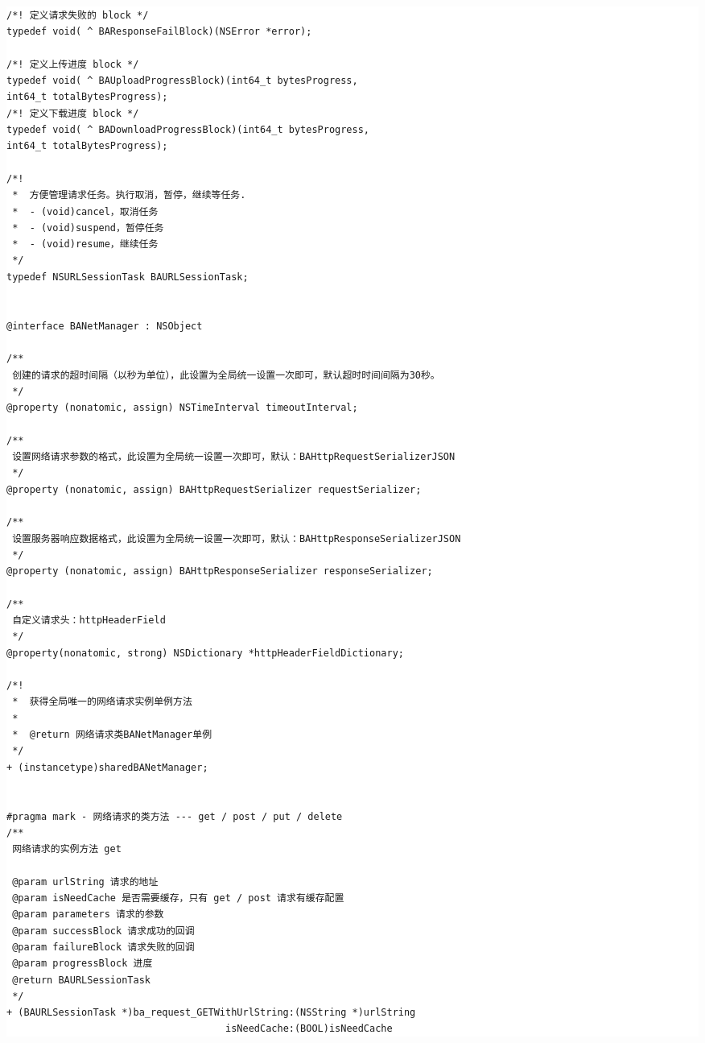 ```
/*! 定义请求失败的 block */
typedef void( ^ BAResponseFailBlock)(NSError *error);

/*! 定义上传进度 block */
typedef void( ^ BAUploadProgressBlock)(int64_t bytesProgress,
int64_t totalBytesProgress);
/*! 定义下载进度 block */
typedef void( ^ BADownloadProgressBlock)(int64_t bytesProgress,
int64_t totalBytesProgress);

/*!
 *  方便管理请求任务。执行取消，暂停，继续等任务.
 *  - (void)cancel，取消任务
 *  - (void)suspend，暂停任务
 *  - (void)resume，继续任务
 */
typedef NSURLSessionTask BAURLSessionTask;


@interface BANetManager : NSObject

/**
 创建的请求的超时间隔（以秒为单位），此设置为全局统一设置一次即可，默认超时时间间隔为30秒。
 */
@property (nonatomic, assign) NSTimeInterval timeoutInterval;

/**
 设置网络请求参数的格式，此设置为全局统一设置一次即可，默认：BAHttpRequestSerializerJSON
 */
@property (nonatomic, assign) BAHttpRequestSerializer requestSerializer;

/**
 设置服务器响应数据格式，此设置为全局统一设置一次即可，默认：BAHttpResponseSerializerJSON
 */
@property (nonatomic, assign) BAHttpResponseSerializer responseSerializer;

/**
 自定义请求头：httpHeaderField
 */
@property(nonatomic, strong) NSDictionary *httpHeaderFieldDictionary;

/*!
 *  获得全局唯一的网络请求实例单例方法
 *
 *  @return 网络请求类BANetManager单例
 */
+ (instancetype)sharedBANetManager;


#pragma mark - 网络请求的类方法 --- get / post / put / delete
/**
 网络请求的实例方法 get
 
 @param urlString 请求的地址
 @param isNeedCache 是否需要缓存，只有 get / post 请求有缓存配置
 @param parameters 请求的参数
 @param successBlock 请求成功的回调
 @param failureBlock 请求失败的回调
 @param progressBlock 进度
 @return BAURLSessionTask
 */
+ (BAURLSessionTask *)ba_request_GETWithUrlString:(NSString *)urlString
                                      isNeedCache:(BOOL)isNeedCache
```
